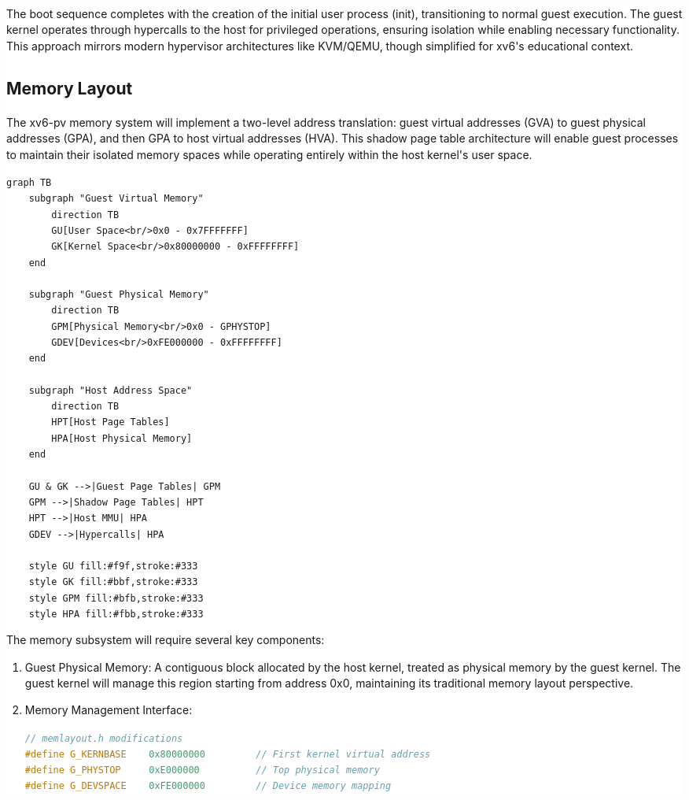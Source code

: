 The boot sequence completes with the creation of the initial user process (init), transitioning to normal guest execution. The guest kernel operates through hypercalls to the host for privileged operations, ensuring isolation while enabling necessary functionality. This approach mirrors modern hypervisor architectures like KVM/QEMU, though simplified for xv6's educational context.

## Memory Layout

The xv6-pv memory system will implement a two-level address translation: guest virtual addresses (GVA) to guest physical addresses (GPA), and then GPA to host virtual addresses (HVA). This shadow page table architecture will enable guest processes to maintain their isolated memory spaces while operating entirely within the host kernel's user space.

```mermaid
graph TB
    subgraph "Guest Virtual Memory"
        direction TB
        GU[User Space<br/>0x0 - 0x7FFFFFFF]
        GK[Kernel Space<br/>0x80000000 - 0xFFFFFFFF]
    end

    subgraph "Guest Physical Memory"
        direction TB
        GPM[Physical Memory<br/>0x0 - GPHYSTOP]
        GDEV[Devices<br/>0xFE000000 - 0xFFFFFFFF]
    end

    subgraph "Host Address Space"
        direction TB
        HPT[Host Page Tables]
        HPA[Host Physical Memory]
    end

    GU & GK -->|Guest Page Tables| GPM
    GPM -->|Shadow Page Tables| HPT
    HPT -->|Host MMU| HPA
    GDEV -->|Hypercalls| HPA

    style GU fill:#f9f,stroke:#333
    style GK fill:#bbf,stroke:#333
    style GPM fill:#bfb,stroke:#333
    style HPA fill:#fbb,stroke:#333
```

The memory subsystem will require several key components:

1. Guest Physical Memory: A contiguous block allocated by the host kernel, treated as physical memory by the guest kernel. The guest kernel will manage this region starting from address 0x0, maintaining its traditional memory layout perspective.
2. Memory Management Interface:

    ```c
    // memlayout.h modifications
    #define G_KERNBASE    0x80000000         // First kernel virtual address
    #define G_PHYSTOP     0xE000000          // Top physical memory
    #define G_DEVSPACE    0xFE000000         // Device memory mapping
